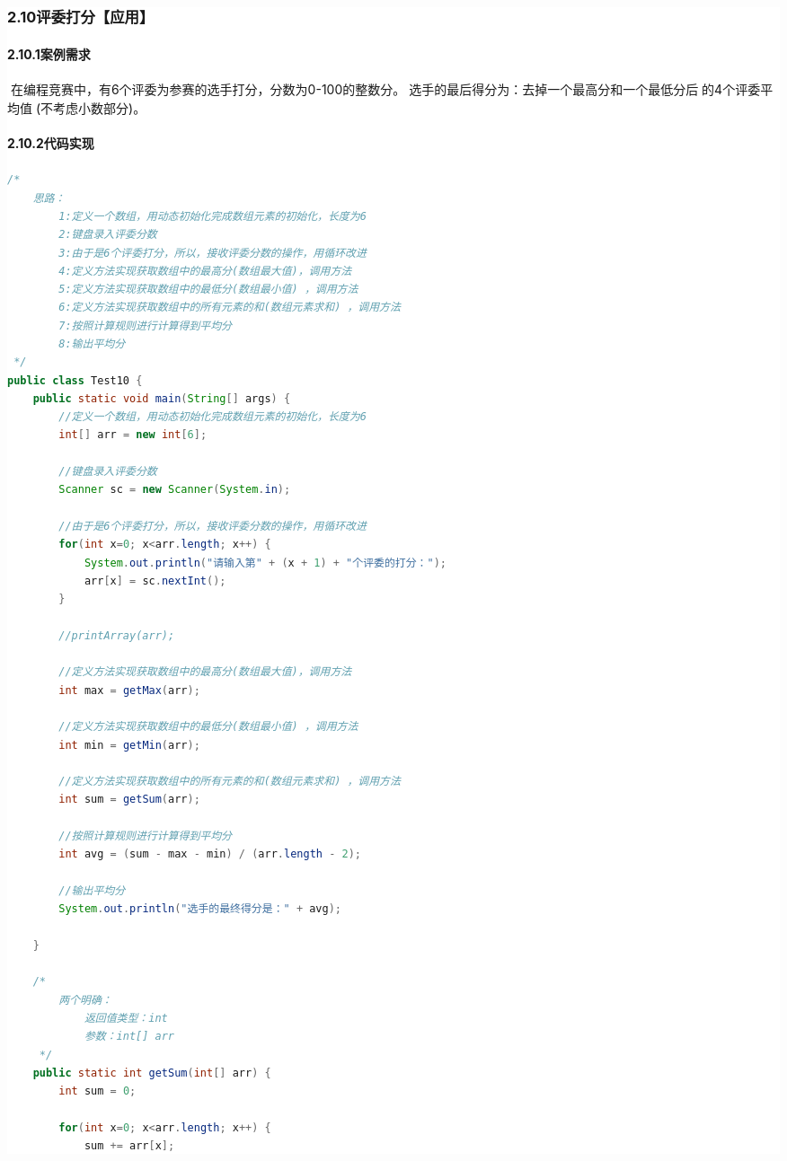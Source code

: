 ### 2.10评委打分【应用】

#### 2.10.1案例需求

​	在编程竞赛中，有6个评委为参赛的选手打分，分数为0-100的整数分。
​        选手的最后得分为：去掉一个最高分和一个最低分后 的4个评委平均值 (不考虑小数部分)。

#### 2.10.2代码实现

```java
/*
    思路：
        1:定义一个数组，用动态初始化完成数组元素的初始化，长度为6
        2:键盘录入评委分数
        3:由于是6个评委打分，所以，接收评委分数的操作，用循环改进
        4:定义方法实现获取数组中的最高分(数组最大值)，调用方法
        5:定义方法实现获取数组中的最低分(数组最小值) ，调用方法
        6:定义方法实现获取数组中的所有元素的和(数组元素求和) ，调用方法
        7:按照计算规则进行计算得到平均分
        8:输出平均分
 */
public class Test10 {
    public static void main(String[] args) {
        //定义一个数组，用动态初始化完成数组元素的初始化，长度为6
        int[] arr = new int[6];

        //键盘录入评委分数
        Scanner sc = new Scanner(System.in);

        //由于是6个评委打分，所以，接收评委分数的操作，用循环改进
        for(int x=0; x<arr.length; x++) {
            System.out.println("请输入第" + (x + 1) + "个评委的打分：");
            arr[x] = sc.nextInt();
        }

        //printArray(arr);

        //定义方法实现获取数组中的最高分(数组最大值)，调用方法
        int max = getMax(arr);

        //定义方法实现获取数组中的最低分(数组最小值) ，调用方法
        int min = getMin(arr);

        //定义方法实现获取数组中的所有元素的和(数组元素求和) ，调用方法
        int sum = getSum(arr);

        //按照计算规则进行计算得到平均分
        int avg = (sum - max - min) / (arr.length - 2);

        //输出平均分
        System.out.println("选手的最终得分是：" + avg);

    }

    /*
        两个明确：
            返回值类型：int
            参数：int[] arr
     */
    public static int getSum(int[] arr) {
        int sum = 0;

        for(int x=0; x<arr.length; x++) {
            sum += arr[x];
```